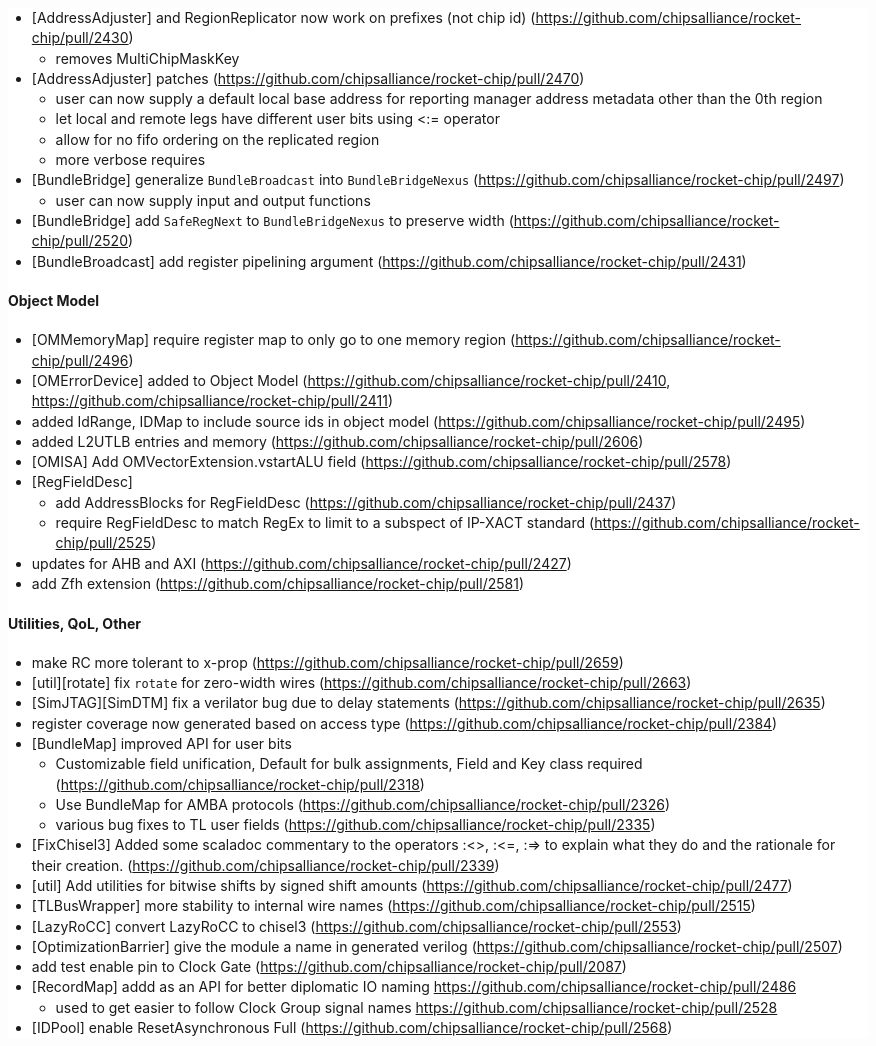   * [AddressAdjuster] and RegionReplicator now work on prefixes (not chip id) (https://github.com/chipsalliance/rocket-chip/pull/2430)
      * removes MultiChipMaskKey
  * [AddressAdjuster] patches (https://github.com/chipsalliance/rocket-chip/pull/2470)
    * user can now supply a default local base address for reporting manager address metadata other than the 0th region
    * let local and remote legs have different user bits using <:= operator
    * allow for no fifo ordering on the replicated region
    * more verbose requires
  * [BundleBridge] generalize `BundleBroadcast` into `BundleBridgeNexus` (https://github.com/chipsalliance/rocket-chip/pull/2497)
    * user can now supply input and output functions
  * [BundleBridge] add `SafeRegNext` to `BundleBridgeNexus` to preserve width (https://github.com/chipsalliance/rocket-chip/pull/2520)
  * [BundleBroadcast] add register pipelining argument (https://github.com/chipsalliance/rocket-chip/pull/2431)

#### Object Model
* [OMMemoryMap] require register map to only go to one memory region (https://github.com/chipsalliance/rocket-chip/pull/2496)
* [OMErrorDevice] added to Object Model (https://github.com/chipsalliance/rocket-chip/pull/2410, https://github.com/chipsalliance/rocket-chip/pull/2411)
* added IdRange, IDMap to include source ids in object model (https://github.com/chipsalliance/rocket-chip/pull/2495)
* added L2UTLB entries and memory (https://github.com/chipsalliance/rocket-chip/pull/2606)
* [OMISA] Add OMVectorExtension.vstartALU field (https://github.com/chipsalliance/rocket-chip/pull/2578)
* [RegFieldDesc]
  * add AddressBlocks for RegFieldDesc (https://github.com/chipsalliance/rocket-chip/pull/2437)
  * require RegFieldDesc to match RegEx to limit to a subspect of IP-XACT standard (https://github.com/chipsalliance/rocket-chip/pull/2525)
* updates for AHB and AXI (https://github.com/chipsalliance/rocket-chip/pull/2427)
* add Zfh extension (https://github.com/chipsalliance/rocket-chip/pull/2581)

#### Utilities, QoL, Other
* make RC more tolerant to x-prop (https://github.com/chipsalliance/rocket-chip/pull/2659)
* [util][rotate] fix `rotate` for zero-width wires (https://github.com/chipsalliance/rocket-chip/pull/2663)
* [SimJTAG][SimDTM] fix a verilator bug due to delay statements (https://github.com/chipsalliance/rocket-chip/pull/2635)
* register coverage now generated based on access type (https://github.com/chipsalliance/rocket-chip/pull/2384)
* [BundleMap] improved API for user bits
  * Customizable field unification, Default for bulk assignments, Field and Key class required (https://github.com/chipsalliance/rocket-chip/pull/2318)
  * Use BundleMap for AMBA protocols (https://github.com/chipsalliance/rocket-chip/pull/2326)
  * various bug fixes to TL user fields (https://github.com/chipsalliance/rocket-chip/pull/2335)
* [FixChisel3] Added some scaladoc commentary to the operators :<>, :<=, :=> to explain what they do and the rationale for their creation. (https://github.com/chipsalliance/rocket-chip/pull/2339)
* [util] Add utilities for bitwise shifts by signed shift amounts (https://github.com/chipsalliance/rocket-chip/pull/2477)
* [TLBusWrapper] more stability to internal wire names (https://github.com/chipsalliance/rocket-chip/pull/2515)
* [LazyRoCC] convert LazyRoCC to chisel3 (https://github.com/chipsalliance/rocket-chip/pull/2553)
* [OptimizationBarrier] give the module a name in generated verilog (https://github.com/chipsalliance/rocket-chip/pull/2507)
* add test enable pin to Clock Gate (https://github.com/chipsalliance/rocket-chip/pull/2087)
* [RecordMap] addd as an API for better diplomatic IO naming https://github.com/chipsalliance/rocket-chip/pull/2486
  * used to get easier to follow Clock Group signal names https://github.com/chipsalliance/rocket-chip/pull/2528
* [IDPool] enable ResetAsynchronous Full (https://github.com/chipsalliance/rocket-chip/pull/2568)